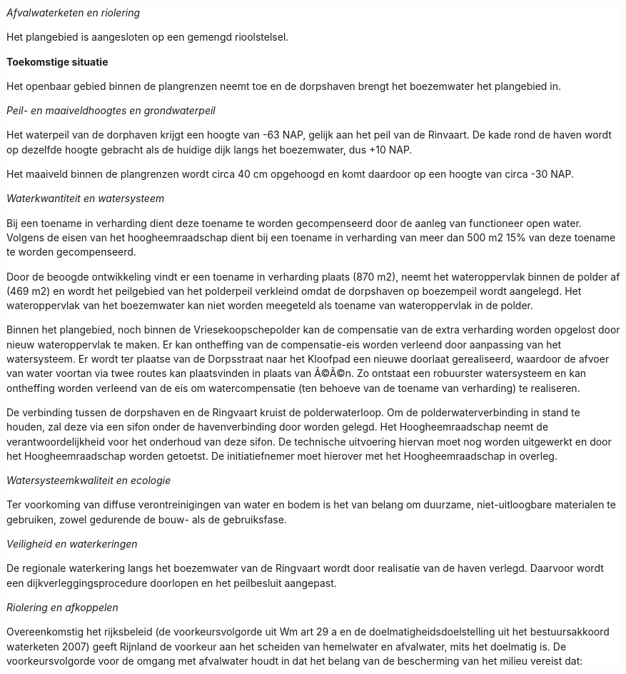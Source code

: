 *Afvalwaterketen en riolering*

Het plangebied is aangesloten op een gemengd rioolstelsel.

**Toekomstige situatie**

Het openbaar gebied binnen de plangrenzen neemt toe en de dorpshaven brengt het boezemwater het plangebied in.

*Peil\- en maaiveldhoogtes en grondwaterpeil*

Het waterpeil van de dorphaven krijgt een hoogte van \-63 NAP, gelijk aan het peil van de Rinvaart. De kade rond de haven wordt op dezelfde hoogte gebracht als de huidige dijk langs het boezemwater, dus \+10 NAP.

Het maaiveld binnen de plangrenzen wordt circa 40 cm opgehoogd en komt daardoor op een hoogte van circa \-30 NAP.

*Waterkwantiteit en watersysteem*

Bij een toename in verharding dient deze toename te worden gecompenseerd door de aanleg van functioneer open water. Volgens de eisen van het hoogheemraadschap dient bij een toename in verharding van meer dan 500 m2 15% van deze toename te worden gecompenseerd.

Door de beoogde ontwikkeling vindt er een toename in verharding plaats (870 m2), neemt het wateroppervlak binnen de polder af (469 m2) en wordt het peilgebied van het polderpeil verkleind omdat de dorpshaven op boezempeil wordt aangelegd. Het wateroppervlak van het boezemwater kan niet worden meegeteld als toename van wateroppervlak in de polder.

Binnen het plangebied, noch binnen de Vriesekoopschepolder kan de compensatie van de extra verharding worden opgelost door nieuw wateroppervlak te maken. Er kan ontheffing van de compensatie\-eis worden verleend door aanpassing van het watersysteem. Er wordt ter plaatse van de Dorpsstraat naar het Kloofpad een nieuwe doorlaat gerealiseerd, waardoor de afvoer van water voortan via twee routes kan plaatsvinden in plaats van Ã©Ã©n. Zo ontstaat een robuurster watersysteem en kan ontheffing worden verleend van de eis om watercompensatie (ten behoeve van de toename van verharding) te realiseren.

De verbinding tussen de dorpshaven en de Ringvaart kruist de polderwaterloop. Om de polderwaterverbinding in stand te houden, zal deze via een sifon onder de havenverbinding door worden gelegd. Het Hoogheemraadschap neemt de verantwoordelijkheid voor het onderhoud van deze sifon. De technische uitvoering hiervan moet nog worden uitgewerkt en door het Hoogheemraadschap worden getoetst. De initiatiefnemer moet hierover met het Hoogheemraadschap in overleg.

*Watersysteemkwaliteit en ecologie*

Ter voorkoming van diffuse verontreinigingen van water en bodem is het van belang om duurzame, niet\-uitloogbare materialen te gebruiken, zowel gedurende de bouw\- als de gebruiksfase.

*Veiligheid en waterkeringen*

De regionale waterkering langs het boezemwater van de Ringvaart wordt door realisatie van de haven verlegd. Daarvoor wordt een dijkverleggingsprocedure doorlopen en het peilbesluit aangepast.

*Riolering en afkoppelen*

Overeenkomstig het rijksbeleid (de voorkeursvolgorde uit Wm art 29 a en de doelmatigheidsdoelstelling uit het bestuursakkoord waterketen 2007\) geeft Rijnland de voorkeur aan het scheiden van hemelwater en afvalwater, mits het doelmatig is. De voorkeursvolgorde voor de omgang met afvalwater houdt in dat het belang van de bescherming van het milieu vereist dat:
